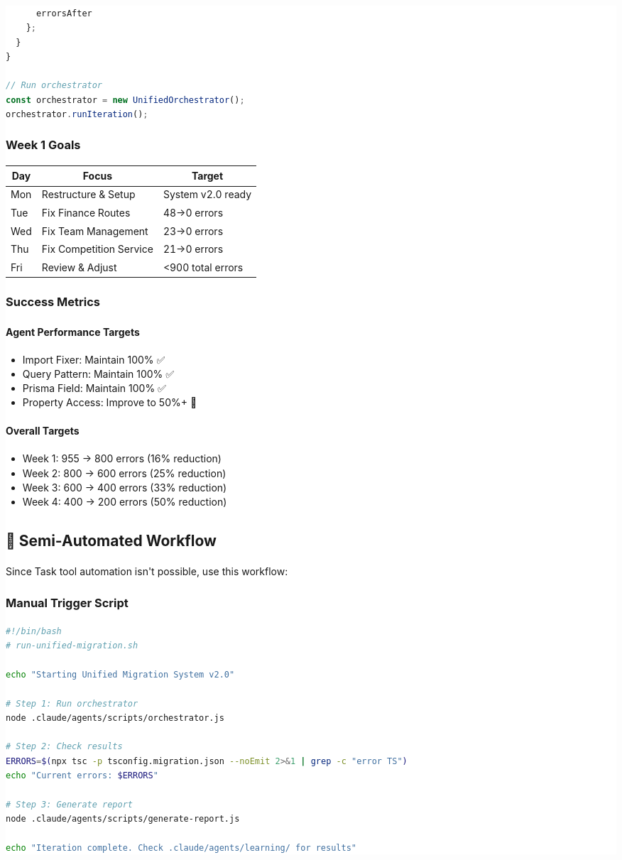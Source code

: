 ```javascript
      errorsAfter
    };
  }
}

// Run orchestrator
const orchestrator = new UnifiedOrchestrator();
orchestrator.runIteration();
```

### Week 1 Goals

| Day | Focus | Target |
|-----|-------|--------|
| Mon | Restructure & Setup | System v2.0 ready |
| Tue | Fix Finance Routes | 48→0 errors |
| Wed | Fix Team Management | 23→0 errors |
| Thu | Fix Competition Service | 21→0 errors |
| Fri | Review & Adjust | <900 total errors |

### Success Metrics

#### Agent Performance Targets
- Import Fixer: Maintain 100% ✅
- Query Pattern: Maintain 100% ✅
- Prisma Field: Maintain 100% ✅
- Property Access: Improve to 50%+ 🎯

#### Overall Targets
- Week 1: 955 → 800 errors (16% reduction)
- Week 2: 800 → 600 errors (25% reduction)
- Week 3: 600 → 400 errors (33% reduction)
- Week 4: 400 → 200 errors (50% reduction)

## 🔧 Semi-Automated Workflow

Since Task tool automation isn't possible, use this workflow:

### Manual Trigger Script
```bash
#!/bin/bash
# run-unified-migration.sh

echo "Starting Unified Migration System v2.0"

# Step 1: Run orchestrator
node .claude/agents/scripts/orchestrator.js

# Step 2: Check results
ERRORS=$(npx tsc -p tsconfig.migration.json --noEmit 2>&1 | grep -c "error TS")
echo "Current errors: $ERRORS"

# Step 3: Generate report
node .claude/agents/scripts/generate-report.js

echo "Iteration complete. Check .claude/agents/learning/ for results"
```
